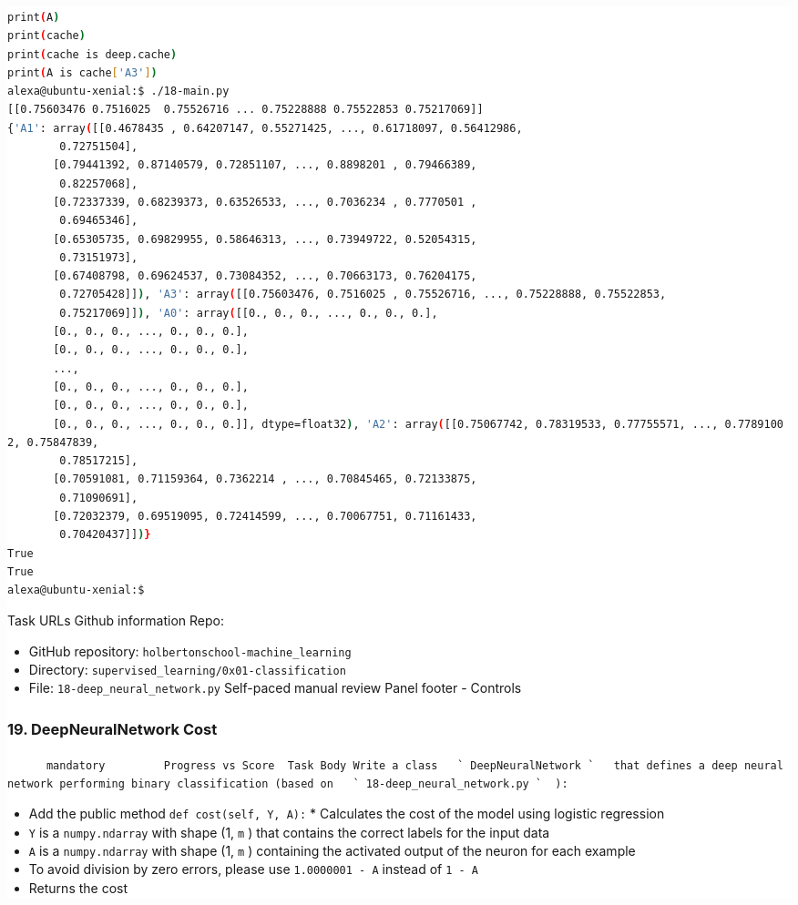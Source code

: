 ```bash
print(A)
print(cache)
print(cache is deep.cache)
print(A is cache['A3'])
alexa@ubuntu-xenial:$ ./18-main.py
[[0.75603476 0.7516025  0.75526716 ... 0.75228888 0.75522853 0.75217069]]
{'A1': array([[0.4678435 , 0.64207147, 0.55271425, ..., 0.61718097, 0.56412986,
        0.72751504],
       [0.79441392, 0.87140579, 0.72851107, ..., 0.8898201 , 0.79466389,
        0.82257068],
       [0.72337339, 0.68239373, 0.63526533, ..., 0.7036234 , 0.7770501 ,
        0.69465346],
       [0.65305735, 0.69829955, 0.58646313, ..., 0.73949722, 0.52054315,
        0.73151973],
       [0.67408798, 0.69624537, 0.73084352, ..., 0.70663173, 0.76204175,
        0.72705428]]), 'A3': array([[0.75603476, 0.7516025 , 0.75526716, ..., 0.75228888, 0.75522853,
        0.75217069]]), 'A0': array([[0., 0., 0., ..., 0., 0., 0.],
       [0., 0., 0., ..., 0., 0., 0.],
       [0., 0., 0., ..., 0., 0., 0.],
       ...,
       [0., 0., 0., ..., 0., 0., 0.],
       [0., 0., 0., ..., 0., 0., 0.],
       [0., 0., 0., ..., 0., 0., 0.]], dtype=float32), 'A2': array([[0.75067742, 0.78319533, 0.77755571, ..., 0.77891002, 0.75847839,
        0.78517215],
       [0.70591081, 0.71159364, 0.7362214 , ..., 0.70845465, 0.72133875,
        0.71090691],
       [0.72032379, 0.69519095, 0.72414599, ..., 0.70067751, 0.71161433,
        0.70420437]])}
True
True
alexa@ubuntu-xenial:$

```
 Task URLs  Github information Repo:
* GitHub repository:  ` holbertonschool-machine_learning ` 
* Directory:  ` supervised_learning/0x01-classification ` 
* File:  ` 18-deep_neural_network.py ` 
 Self-paced manual review  Panel footer - Controls 
### 19. DeepNeuralNetwork Cost
          mandatory         Progress vs Score  Task Body Write a class   ` DeepNeuralNetwork `   that defines a deep neural network performing binary classification (based on   ` 18-deep_neural_network.py `  ):
* Add the public method  ` def cost(self, Y, A): ` * Calculates the cost of the model using logistic regression
*  ` Y `  is a  ` numpy.ndarray `  with shape (1,  ` m ` ) that contains the correct labels for the input data
*  ` A `  is a  ` numpy.ndarray `  with shape (1,  ` m ` ) containing the activated output of the neuron for each example
* To avoid division by zero errors, please use  ` 1.0000001 - A `  instead of  ` 1 - A ` 
* Returns the cost
